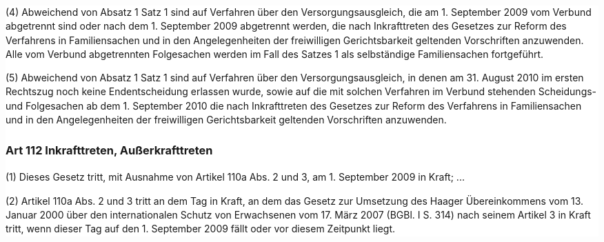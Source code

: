 (4) Abweichend von Absatz 1 Satz 1 sind auf Verfahren über den Versorgungsausgleich, die am 1. September 2009 vom Verbund abgetrennt sind oder nach dem 1. September 2009 abgetrennt werden, die nach Inkrafttreten des Gesetzes zur Reform des Verfahrens in Familiensachen und in den Angelegenheiten der freiwilligen Gerichtsbarkeit geltenden Vorschriften anzuwenden. Alle vom Verbund abgetrennten Folgesachen werden im Fall des Satzes 1 als selbständige Familiensachen fortgeführt.

(5) Abweichend von Absatz 1 Satz 1 sind auf Verfahren über den Versorgungsausgleich, in denen am 31. August 2010 im ersten Rechtszug noch keine Endentscheidung erlassen wurde, sowie auf die mit solchen Verfahren im Verbund stehenden Scheidungs- und Folgesachen ab dem 1. September 2010 die nach Inkrafttreten des Gesetzes zur Reform des Verfahrens in Familiensachen und in den Angelegenheiten der freiwilligen Gerichtsbarkeit geltenden Vorschriften anzuwenden.

### Art 112 Inkrafttreten, Außerkrafttreten

(1) Dieses Gesetz tritt, mit Ausnahme von Artikel 110a Abs. 2 und 3, am 1. September 2009 in Kraft; ...

(2) Artikel 110a Abs. 2 und 3 tritt an dem Tag in Kraft, an dem das Gesetz zur Umsetzung des Haager Übereinkommens vom 13. Januar 2000 über den internationalen Schutz von Erwachsenen vom 17. März 2007 (BGBl. I S. 314) nach seinem Artikel 3 in Kraft tritt, wenn dieser Tag auf den 1. September 2009 fällt oder vor diesem Zeitpunkt liegt.
